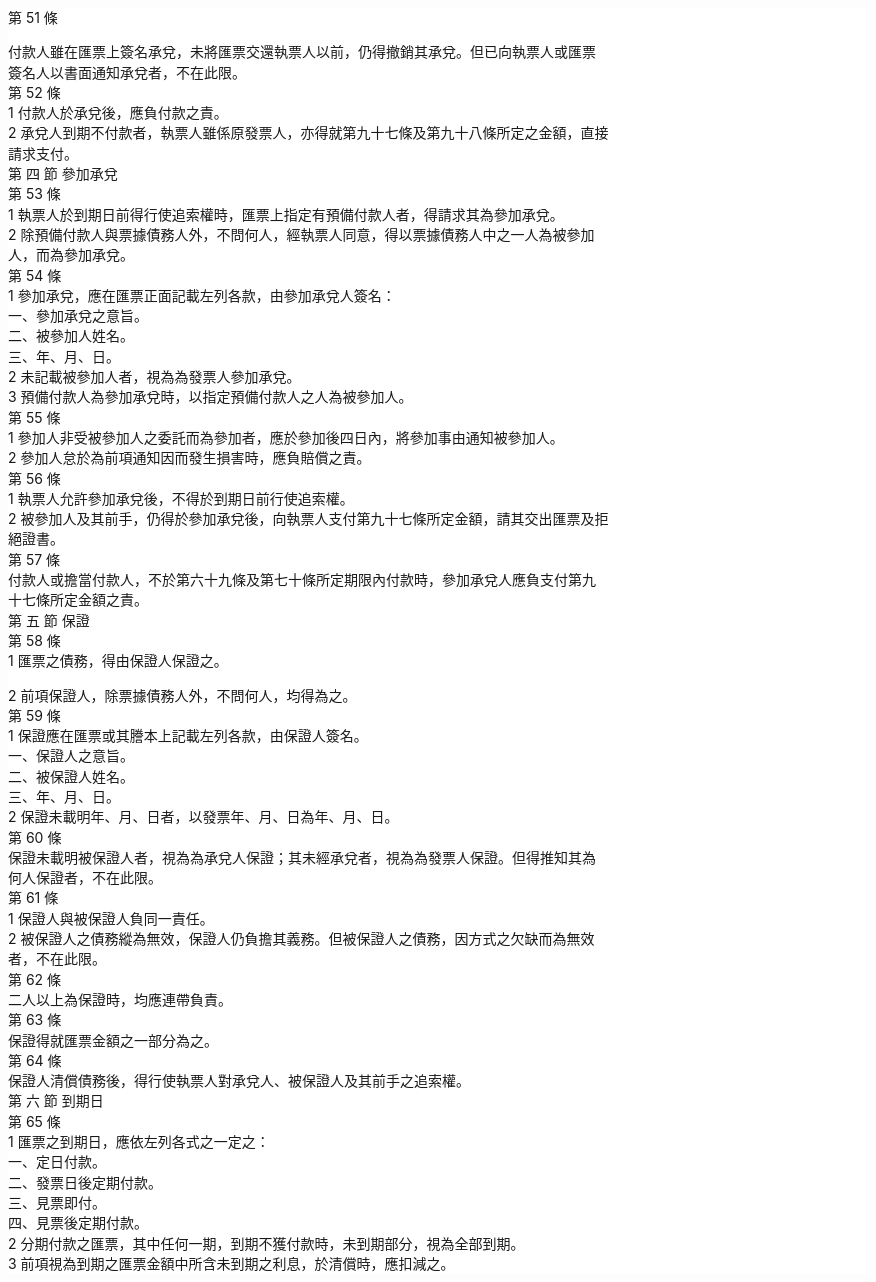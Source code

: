 第 51 條  


付款人雖在匯票上簽名承兌，未將匯票交還執票人以前，仍得撤銷其承兌。但已向執票人或匯票  
簽名人以書面通知承兌者，不在此限。  
第 52 條  
1 付款人於承兌後，應負付款之責。  
2 承兌人到期不付款者，執票人雖係原發票人，亦得就第九十七條及第九十八條所定之金額，直接  
請求支付。  
第 四 節 參加承兌  
第 53 條  
1 執票人於到期日前得行使追索權時，匯票上指定有預備付款人者，得請求其為參加承兌。  
2 除預備付款人與票據債務人外，不問何人，經執票人同意，得以票據債務人中之一人為被參加  
人，而為參加承兌。  
第 54 條  
1 參加承兌，應在匯票正面記載左列各款，由參加承兌人簽名：  
一、參加承兌之意旨。  
二、被參加人姓名。  
三、年、月、日。  
2 未記載被參加人者，視為為發票人參加承兌。  
3 預備付款人為參加承兌時，以指定預備付款人之人為被參加人。  
第 55 條  
1 參加人非受被參加人之委託而為參加者，應於參加後四日內，將參加事由通知被參加人。  
2 參加人怠於為前項通知因而發生損害時，應負賠償之責。  
第 56 條  
1 執票人允許參加承兌後，不得於到期日前行使追索權。  
2 被參加人及其前手，仍得於參加承兌後，向執票人支付第九十七條所定金額，請其交出匯票及拒  
絕證書。  
第 57 條  
付款人或擔當付款人，不於第六十九條及第七十條所定期限內付款時，參加承兌人應負支付第九  
十七條所定金額之責。  
第 五 節 保證  
第 58 條  
1 匯票之債務，得由保證人保證之。  


2 前項保證人，除票據債務人外，不問何人，均得為之。  
第 59 條  
1 保證應在匯票或其謄本上記載左列各款，由保證人簽名。  
一、保證人之意旨。  
二、被保證人姓名。  
三、年、月、日。  
2 保證未載明年、月、日者，以發票年、月、日為年、月、日。  
第 60 條  
保證未載明被保證人者，視為為承兌人保證；其未經承兌者，視為為發票人保證。但得推知其為  
何人保證者，不在此限。  
第 61 條  
1 保證人與被保證人負同一責任。  
2 被保證人之債務縱為無效，保證人仍負擔其義務。但被保證人之債務，因方式之欠缺而為無效  
者，不在此限。  
第 62 條  
二人以上為保證時，均應連帶負責。  
第 63 條  
保證得就匯票金額之一部分為之。  
第 64 條  
保證人清償債務後，得行使執票人對承兌人、被保證人及其前手之追索權。  
第 六 節 到期日  
第 65 條  
1 匯票之到期日，應依左列各式之一定之：  
一、定日付款。  
二、發票日後定期付款。  
三、見票即付。  
四、見票後定期付款。  
2 分期付款之匯票，其中任何一期，到期不獲付款時，未到期部分，視為全部到期。  
3 前項視為到期之匯票金額中所含未到期之利息，於清償時，應扣減之。  